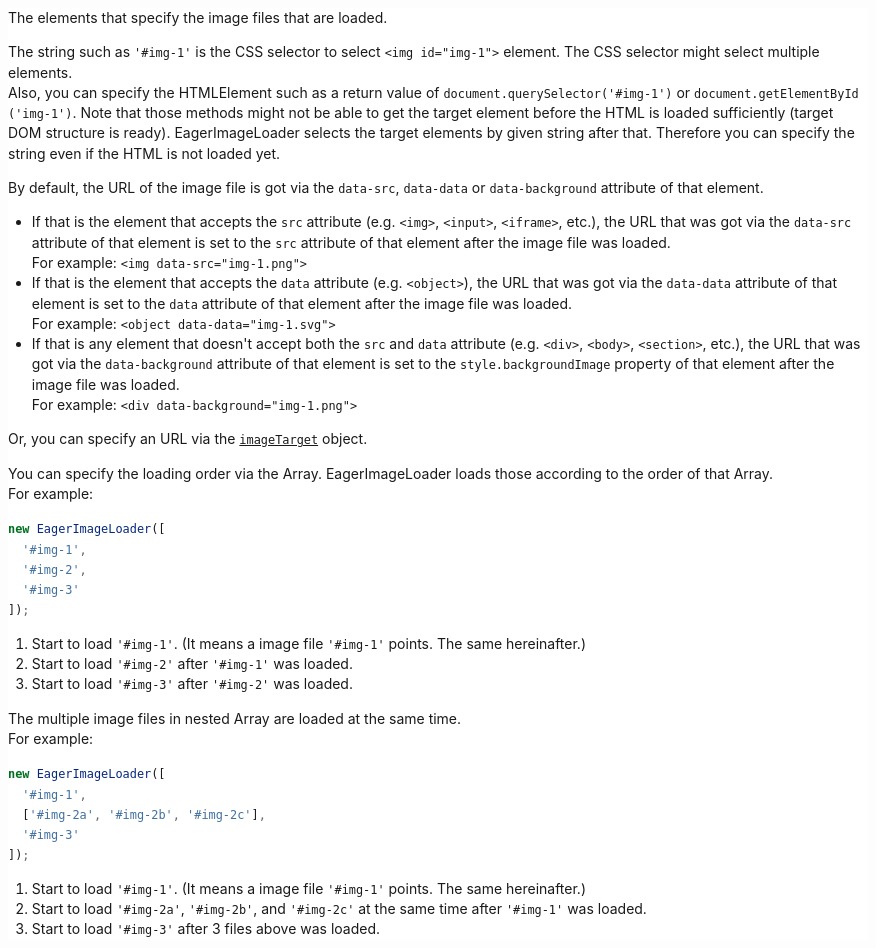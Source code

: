 The elements that specify the image files that are loaded.

The string such as `'#img-1'` is the CSS selector to select `<img id="img-1">` element. The CSS selector might select multiple elements.  
Also, you can specify the HTMLElement such as a return value of `document.querySelector('#img-1')` or `document.getElementById('img-1')`. Note that those methods might not be able to get the target element before the HTML is loaded sufficiently (target DOM structure is ready). EagerImageLoader selects the target elements by given string after that. Therefore you can specify the string even if the HTML is not loaded yet.

By default, the URL of the image file is got via the `data-src`, `data-data` or `data-background` attribute of that element.

- If that is the element that accepts the `src` attribute (e.g. `<img>`, `<input>`, `<iframe>`, etc.), the URL that was got via the `data-src` attribute of that element is set to the `src` attribute of that element after the image file was loaded.  
For example: `<img data-src="img-1.png">`
- If that is the element that accepts the `data` attribute (e.g. `<object>`), the URL that was got via the `data-data` attribute of that element is set to the `data` attribute of that element after the image file was loaded.  
For example: `<object data-data="img-1.svg">`
- If that is any element that doesn't accept both the `src` and  `data` attribute (e.g. `<div>`, `<body>`, `<section>`, etc.), the URL that was got via the `data-background` attribute of that element is set to the `style.backgroundImage` property of that element after the image file was loaded.  
For example: `<div data-background="img-1.png">`

Or, you can specify an URL via the [`imageTarget`](#imagetarget) object.

You can specify the loading order via the Array. EagerImageLoader loads those according to the order of that Array.  
For example:

```js
new EagerImageLoader([
  '#img-1',
  '#img-2',
  '#img-3'
]);
```

1. Start to load `'#img-1'`. (It means a image file `'#img-1'` points. The same hereinafter.)
2. Start to load `'#img-2'` after `'#img-1'` was loaded.
3. Start to load `'#img-3'` after `'#img-2'` was loaded.

The multiple image files in nested Array are loaded at the same time.  
For example:

```js
new EagerImageLoader([
  '#img-1',
  ['#img-2a', '#img-2b', '#img-2c'],
  '#img-3'
]);
```

1. Start to load `'#img-1'`. (It means a image file `'#img-1'` points. The same hereinafter.)
2. Start to load `'#img-2a'`, `'#img-2b'`, and `'#img-2c'` at the same time after `'#img-1'` was loaded.
3. Start to load `'#img-3'` after 3 files above was loaded.
